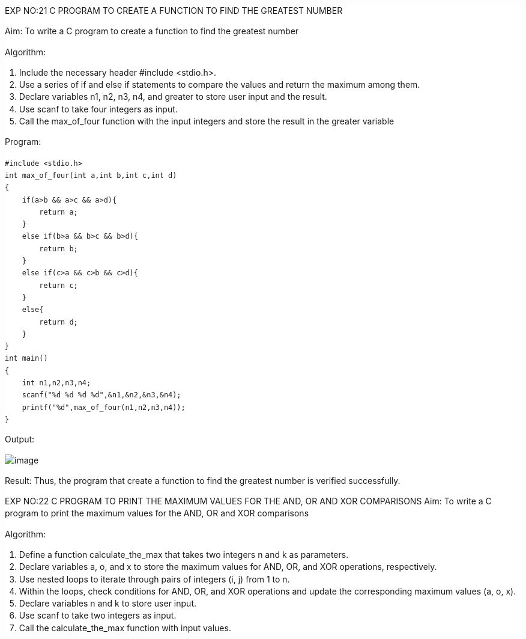 EXP NO:21 C PROGRAM TO CREATE A FUNCTION TO FIND THE GREATEST NUMBER

Aim:
To write a C program to create a function to find the greatest number

Algorithm:
1.	Include the necessary header #include <stdio.h>.
2.	Use a series of if and else if statements to compare the values and return the maximum among them.
3.	Declare variables n1, n2, n3, n4, and greater to store user input and the result.
4.	Use scanf to take four integers as input.
5.	Call the max_of_four function with the input integers and store the result in the greater variable
 
Program:
```
#include <stdio.h>
int max_of_four(int a,int b,int c,int d)
{
    if(a>b && a>c && a>d){
        return a;
    }
    else if(b>a && b>c && b>d){
        return b;
    }
    else if(c>a && c>b && c>d){
        return c;
    }
    else{
        return d;
    }
}
int main()
{
    int n1,n2,n3,n4;
    scanf("%d %d %d %d",&n1,&n2,&n3,&n4);
    printf("%d",max_of_four(n1,n2,n3,n4));
}
```

Output:

![image](https://github.com/user-attachments/assets/cbe9e57a-c87b-421f-9186-d63f1b49e170)


Result:
Thus, the program  that create a function to find the greatest number is verified successfully.


 
EXP NO:22 C PROGRAM TO PRINT THE MAXIMUM VALUES FOR THE AND, OR AND  XOR COMPARISONS
Aim:
To write a C program to print the maximum values for the AND, OR and XOR comparisons

Algorithm:
1.	Define a function calculate_the_max that takes two integers n and k as parameters.
2.	Declare variables a, o, and x to store the maximum values for AND, OR, and XOR operations, respectively.
3.	Use nested loops to iterate through pairs of integers (i, j) from 1 to n.
4.	Within the loops, check conditions for AND, OR, and XOR operations and update the corresponding maximum values (a, o, x).
5.	Declare variables n and k to store user input.
6.	Use scanf to take two integers as input.
7.	Call the calculate_the_max function with input values.
 